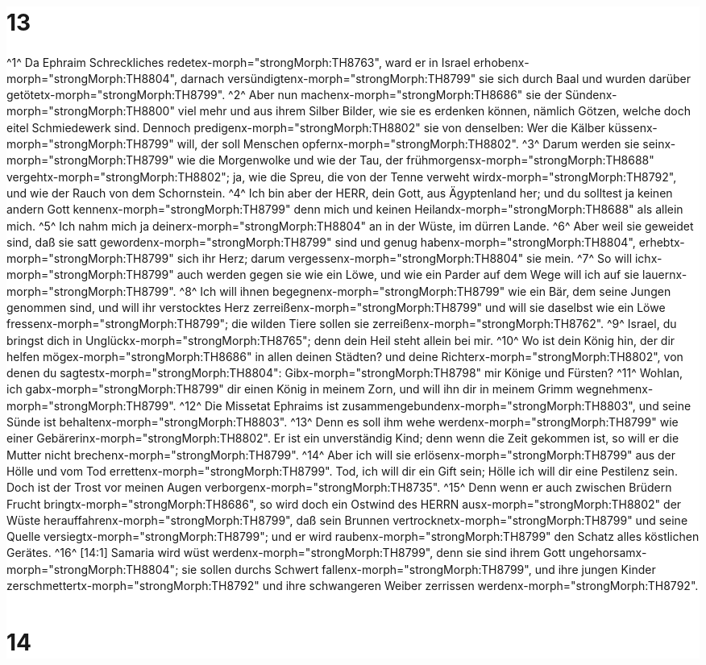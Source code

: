 # 13 
^1^ Da Ephraim Schreckliches redetex-morph="strongMorph:TH8763", ward er in Israel erhobenx-morph="strongMorph:TH8804", darnach versündigtenx-morph="strongMorph:TH8799" sie sich durch Baal und wurden darüber getötetx-morph="strongMorph:TH8799". ^2^ Aber nun machenx-morph="strongMorph:TH8686" sie der Sündenx-morph="strongMorph:TH8800" viel mehr und aus ihrem Silber Bilder, wie sie es erdenken können, nämlich Götzen, welche doch eitel Schmiedewerk sind. Dennoch predigenx-morph="strongMorph:TH8802" sie von denselben: Wer die Kälber küssenx-morph="strongMorph:TH8799" will, der soll Menschen opfernx-morph="strongMorph:TH8802". ^3^ Darum werden sie seinx-morph="strongMorph:TH8799" wie die Morgenwolke und wie der Tau, der frühmorgensx-morph="strongMorph:TH8688" vergehtx-morph="strongMorph:TH8802"; ja, wie die Spreu, die von der Tenne verweht wirdx-morph="strongMorph:TH8792", und wie der Rauch von dem Schornstein. ^4^ Ich bin aber der HERR, dein Gott, aus Ägyptenland her; und du solltest ja keinen andern Gott kennenx-morph="strongMorph:TH8799" denn mich und keinen Heilandx-morph="strongMorph:TH8688" als allein mich. ^5^ Ich nahm mich ja deinerx-morph="strongMorph:TH8804" an in der Wüste, im dürren Lande. ^6^ Aber weil sie geweidet sind, daß sie satt gewordenx-morph="strongMorph:TH8799" sind und genug habenx-morph="strongMorph:TH8804", erhebtx-morph="strongMorph:TH8799" sich ihr Herz; darum vergessenx-morph="strongMorph:TH8804" sie mein. ^7^ So will ichx-morph="strongMorph:TH8799" auch werden gegen sie wie ein Löwe, und wie ein Parder auf dem Wege will ich auf sie lauernx-morph="strongMorph:TH8799". ^8^ Ich will ihnen begegnenx-morph="strongMorph:TH8799" wie ein Bär, dem seine Jungen genommen sind, und will ihr verstocktes Herz zerreißenx-morph="strongMorph:TH8799" und will sie daselbst wie ein Löwe fressenx-morph="strongMorph:TH8799"; die wilden Tiere sollen sie zerreißenx-morph="strongMorph:TH8762". ^9^ Israel, du bringst dich in Unglückx-morph="strongMorph:TH8765"; denn dein Heil steht allein bei mir. ^10^ Wo ist dein König hin, der dir helfen mögex-morph="strongMorph:TH8686" in allen deinen Städten? und deine Richterx-morph="strongMorph:TH8802", von denen du sagtestx-morph="strongMorph:TH8804": Gibx-morph="strongMorph:TH8798" mir Könige und Fürsten? ^11^ Wohlan, ich gabx-morph="strongMorph:TH8799" dir einen König in meinem Zorn, und will ihn dir in meinem Grimm wegnehmenx-morph="strongMorph:TH8799". ^12^ Die Missetat Ephraims ist zusammengebundenx-morph="strongMorph:TH8803", und seine Sünde ist behaltenx-morph="strongMorph:TH8803". ^13^ Denn es soll ihm wehe werdenx-morph="strongMorph:TH8799" wie einer Gebärerinx-morph="strongMorph:TH8802". Er ist ein unverständig Kind; denn wenn die Zeit gekommen ist, so will er die Mutter nicht brechenx-morph="strongMorph:TH8799". ^14^ Aber ich will sie erlösenx-morph="strongMorph:TH8799" aus der Hölle und vom Tod errettenx-morph="strongMorph:TH8799". Tod, ich will dir ein Gift sein; Hölle ich will dir eine Pestilenz sein. Doch ist der Trost vor meinen Augen verborgenx-morph="strongMorph:TH8735". ^15^ Denn wenn er auch zwischen Brüdern Frucht bringtx-morph="strongMorph:TH8686", so wird doch ein Ostwind des HERRN ausx-morph="strongMorph:TH8802" der Wüste herauffahrenx-morph="strongMorph:TH8799", daß sein Brunnen vertrocknetx-morph="strongMorph:TH8799" und seine Quelle versiegtx-morph="strongMorph:TH8799"; und er wird raubenx-morph="strongMorph:TH8799" den Schatz alles köstlichen Gerätes. ^16^ [14:1] Samaria wird wüst werdenx-morph="strongMorph:TH8799", denn sie sind ihrem Gott ungehorsamx-morph="strongMorph:TH8804"; sie sollen durchs Schwert fallenx-morph="strongMorph:TH8799", und ihre jungen Kinder zerschmettertx-morph="strongMorph:TH8792" und ihre schwangeren Weiber zerrissen werdenx-morph="strongMorph:TH8792". 

# 14 
